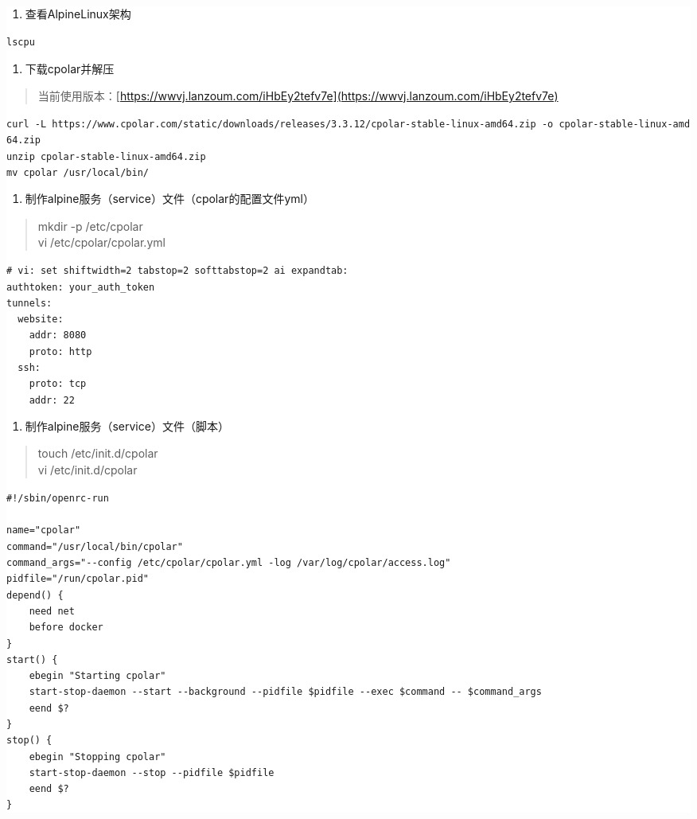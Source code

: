 1.  查看AlpineLinux架构

```
lscpu
```

1.  下载cpolar并解压

> 当前使用版本：[https://wwvj.lanzoum.com/iHbEy2tefv7e](https://wwvj.lanzoum.com/iHbEy2tefv7e)

```
curl -L https://www.cpolar.com/static/downloads/releases/3.3.12/cpolar-stable-linux-amd64.zip -o cpolar-stable-linux-amd64.zip
unzip cpolar-stable-linux-amd64.zip 
mv cpolar /usr/local/bin/
```

1.  制作alpine服务（service）文件（cpolar的配置文件yml）

> mkdir -p /etc/cpolar  
> vi /etc/cpolar/cpolar.yml

```
# vi: set shiftwidth=2 tabstop=2 softtabstop=2 ai expandtab:
authtoken: your_auth_token
tunnels:
  website:
    addr: 8080
    proto: http
  ssh:
    proto: tcp
    addr: 22
```

1.  制作alpine服务（service）文件（脚本）

> touch /etc/init.d/cpolar  
> vi /etc/init.d/cpolar

```
#!/sbin/openrc-run

name="cpolar"
command="/usr/local/bin/cpolar"
command_args="--config /etc/cpolar/cpolar.yml -log /var/log/cpolar/access.log"
pidfile="/run/cpolar.pid"
depend() {
    need net
    before docker
}
start() {
    ebegin "Starting cpolar"
    start-stop-daemon --start --background --pidfile $pidfile --exec $command -- $command_args
    eend $?
}
stop() {
    ebegin "Stopping cpolar"
    start-stop-daemon --stop --pidfile $pidfile
    eend $?
}
```
